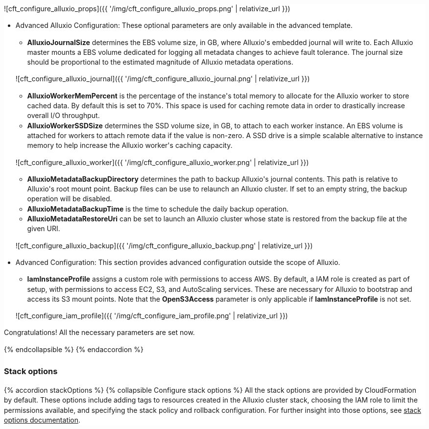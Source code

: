   ![cft_configure_alluxio_props]({{ '/img/cft_configure_alluxio_props.png' | relativize_url }})

- Advanced Alluxio Configuration: These optional parameters are only available in the advanced template.
  - **AlluxioJournalSize** determines the EBS volume size, in GB, where Alluxio's embedded journal will write to.
  Each Alluxio master mounts a EBS volume dedicated for logging all metadata changes to achieve fault tolerance.
  The journal size should be proportional to the estimated magnitude of Alluxio metadata operations.

  ![cft_configure_alluxio_journal]({{ '/img/cft_configure_alluxio_journal.png' | relativize_url }})

  - **AlluxioWorkerMemPercent** is the percentage of the instance's total memory to allocate for the Alluxio worker
  to store cached data. By default this is set to 70%.
  This space is used for caching remote data in order to drastically increase overall I/O throughput.
  - **AlluxioWorkerSSDSize** determines the SSD volume size, in GB, to attach to each worker instance.
  An EBS volume is attached for workers to attach remote data if the value is non-zero.
  A SSD drive is a simple scalable alternative to instance memory to help increase the Alluxio worker's caching capacity.

  ![cft_configure_alluxio_worker]({{ '/img/cft_configure_alluxio_worker.png' | relativize_url }})

  - **AlluxioMetadataBackupDirectory** determines the path to backup Alluxio's journal contents.
  This path is relative to Alluxio's root mount point.
  Backup files can be use to relaunch an Alluxio cluster.
  If set to an empty string, the backup operation will be disabled.
  - **AlluxioMetadataBackupTime** is the time to schedule the daily backup operation.
  - **AlluxioMetadataRestoreUri** can be set to launch an Alluxio cluster
  whose state is restored from the backup file at the given URI.

  ![cft_configure_alluxio_backup]({{ '/img/cft_configure_alluxio_backup.png' | relativize_url }})

- Advanced Configuration: This section provides advanced configuration outside the scope of Alluxio.
  - **IamInstanceProfile** assigns a custom role with permissions to access AWS.
  By default, a IAM role is created as part of setup, with permissions to access EC2, S3, and AutoScaling services.
  These are necessary for Alluxio to bootstrap and access its S3 mount points.
  Note that the **OpenS3Access** parameter is only applicable if **IamInstanceProfile** is not set.

  ![cft_configure_iam_profile]({{ '/img/cft_configure_iam_profile.png' | relativize_url }})

Congratulations! All the necessary parameters are set now.
  
  {% endcollapsible %}
{% endaccordion %}

### Stack options

{% accordion stackOptions %}
  {% collapsible Configure stack options %}
All the stack options are provided by CloudFormation by default. 
These options include adding tags to resources created in the Alluxio cluster stack,
choosing the IAM role to limit the permissions available, 
and specifying the stack policy and rollback configuration.
For further insight into those options, see [stack options documentation](https://docs.aws.amazon.com/AWSCloudFormation/latest/UserGuide/cfn-console-add-tags.html).
